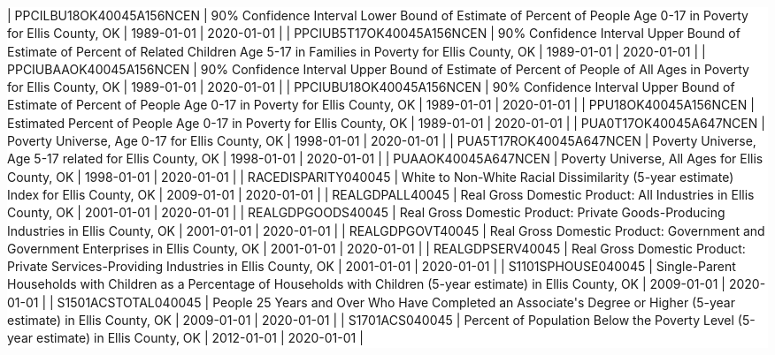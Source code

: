| PPCILBU18OK40045A156NCEN  | 90% Confidence Interval Lower Bound of Estimate of Percent of People Age 0-17 in Poverty for Ellis County, OK                                                             | 1989-01-01          | 2020-01-01        |
| PPCIUB5T17OK40045A156NCEN | 90% Confidence Interval Upper Bound of Estimate of Percent of Related Children Age 5-17 in Families in Poverty for Ellis County, OK                                       | 1989-01-01          | 2020-01-01        |
| PPCIUBAAOK40045A156NCEN   | 90% Confidence Interval Upper Bound of Estimate of Percent of People of All Ages in Poverty for Ellis County, OK                                                          | 1989-01-01          | 2020-01-01        |
| PPCIUBU18OK40045A156NCEN  | 90% Confidence Interval Upper Bound of Estimate of Percent of People Age 0-17 in Poverty for Ellis County, OK                                                             | 1989-01-01          | 2020-01-01        |
| PPU18OK40045A156NCEN      | Estimated Percent of People Age 0-17 in Poverty for Ellis County, OK                                                                                                      | 1989-01-01          | 2020-01-01        |
| PUA0T17OK40045A647NCEN    | Poverty Universe, Age 0-17 for Ellis County, OK                                                                                                                           | 1998-01-01          | 2020-01-01        |
| PUA5T17ROK40045A647NCEN   | Poverty Universe, Age 5-17 related for Ellis County, OK                                                                                                                   | 1998-01-01          | 2020-01-01        |
| PUAAOK40045A647NCEN       | Poverty Universe, All Ages for Ellis County, OK                                                                                                                           | 1998-01-01          | 2020-01-01        |
| RACEDISPARITY040045       | White to Non-White Racial Dissimilarity (5-year estimate) Index for Ellis County, OK                                                                                      | 2009-01-01          | 2020-01-01        |
| REALGDPALL40045           | Real Gross Domestic Product: All Industries in Ellis County, OK                                                                                                           | 2001-01-01          | 2020-01-01        |
| REALGDPGOODS40045         | Real Gross Domestic Product: Private Goods-Producing Industries in Ellis County, OK                                                                                       | 2001-01-01          | 2020-01-01        |
| REALGDPGOVT40045          | Real Gross Domestic Product: Government and Government Enterprises in Ellis County, OK                                                                                    | 2001-01-01          | 2020-01-01        |
| REALGDPSERV40045          | Real Gross Domestic Product: Private Services-Providing Industries in Ellis County, OK                                                                                    | 2001-01-01          | 2020-01-01        |
| S1101SPHOUSE040045        | Single-Parent Households with Children as a Percentage of Households with Children (5-year estimate) in Ellis County, OK                                                  | 2009-01-01          | 2020-01-01        |
| S1501ACSTOTAL040045       | People 25 Years and Over Who Have Completed an Associate's Degree or Higher (5-year estimate) in Ellis County, OK                                                         | 2009-01-01          | 2020-01-01        |
| S1701ACS040045            | Percent of Population Below the Poverty Level (5-year estimate) in Ellis County, OK                                                                                       | 2012-01-01          | 2020-01-01        |